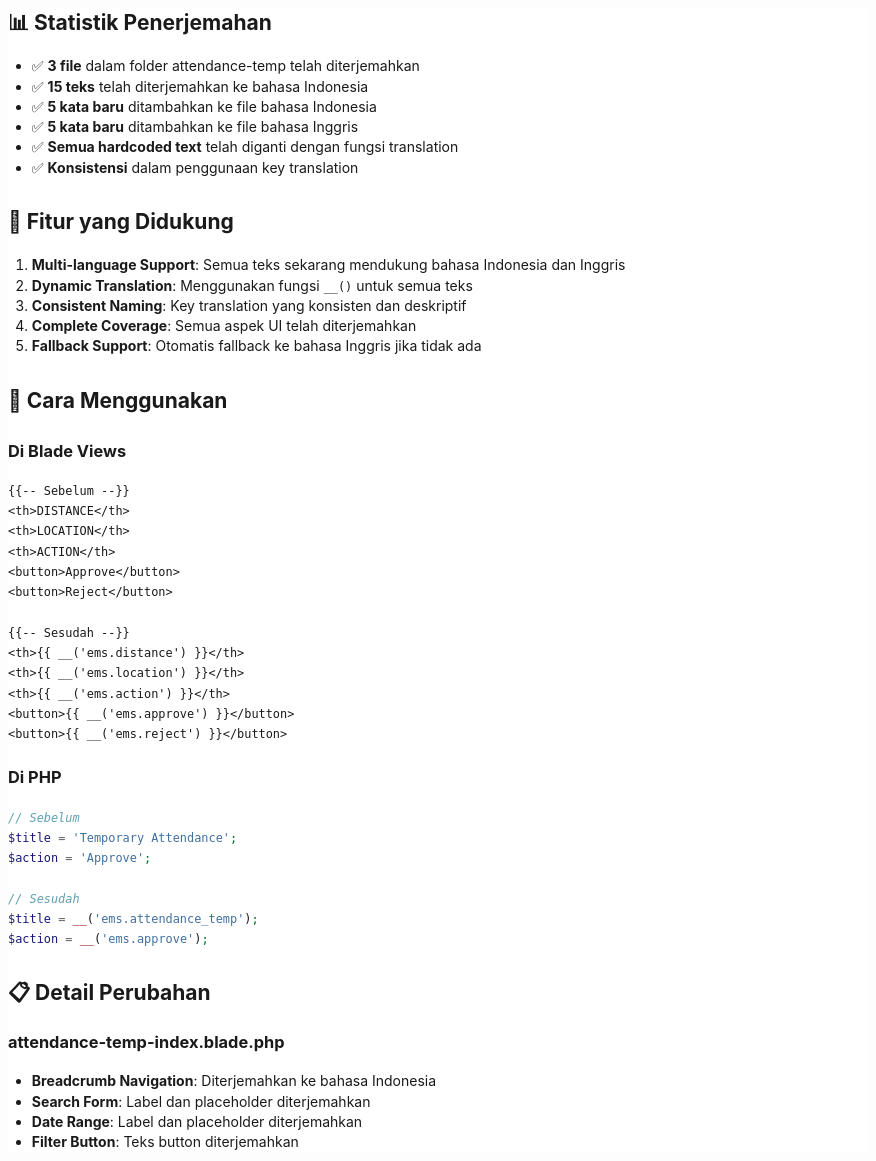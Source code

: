 ## 📊 **Statistik Penerjemahan**

- ✅ **3 file** dalam folder attendance-temp telah diterjemahkan
- ✅ **15 teks** telah diterjemahkan ke bahasa Indonesia
- ✅ **5 kata baru** ditambahkan ke file bahasa Indonesia
- ✅ **5 kata baru** ditambahkan ke file bahasa Inggris
- ✅ **Semua hardcoded text** telah diganti dengan fungsi translation
- ✅ **Konsistensi** dalam penggunaan key translation

## 🎯 **Fitur yang Didukung**

1. **Multi-language Support**: Semua teks sekarang mendukung bahasa Indonesia dan Inggris
2. **Dynamic Translation**: Menggunakan fungsi `__()` untuk semua teks
3. **Consistent Naming**: Key translation yang konsisten dan deskriptif
4. **Complete Coverage**: Semua aspek UI telah diterjemahkan
5. **Fallback Support**: Otomatis fallback ke bahasa Inggris jika tidak ada

## 🔧 **Cara Menggunakan**

### **Di Blade Views**
```blade
{{-- Sebelum --}}
<th>DISTANCE</th>
<th>LOCATION</th>
<th>ACTION</th>
<button>Approve</button>
<button>Reject</button>

{{-- Sesudah --}}
<th>{{ __('ems.distance') }}</th>
<th>{{ __('ems.location') }}</th>
<th>{{ __('ems.action') }}</th>
<button>{{ __('ems.approve') }}</button>
<button>{{ __('ems.reject') }}</button>
```

### **Di PHP**
```php
// Sebelum
$title = 'Temporary Attendance';
$action = 'Approve';

// Sesudah
$title = __('ems.attendance_temp');
$action = __('ems.approve');
```

## 📋 **Detail Perubahan**

### **attendance-temp-index.blade.php**
- **Breadcrumb Navigation**: Diterjemahkan ke bahasa Indonesia
- **Search Form**: Label dan placeholder diterjemahkan
- **Date Range**: Label dan placeholder diterjemahkan
- **Filter Button**: Teks button diterjemahkan
